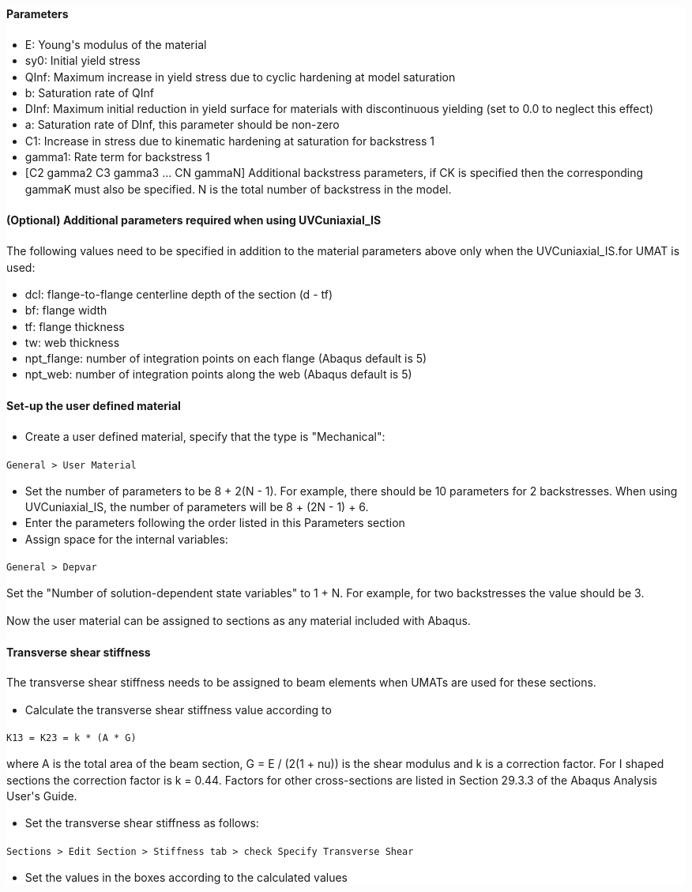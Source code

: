 #### Parameters
- E: Young's modulus of the material
- sy0: Initial yield stress
- QInf: Maximum increase in yield stress due to cyclic hardening at model saturation 
- b: Saturation rate of QInf
- DInf: Maximum initial reduction in yield surface for materials with discontinuous yielding (set to 0.0 to neglect this effect)
- a: Saturation rate of DInf, this parameter should be non-zero
- C1: Increase in stress due to kinematic hardening at saturation for backstress 1
- gamma1: Rate term for backstress 1
- [C2 gamma2 C3 gamma3 ... CN gammaN] Additional backstress parameters, if CK is specified then the corresponding gammaK must also be specified. 
N is the total number of backstress in the model.

#### (Optional) Additional parameters required when using UVCuniaxial_IS
The following values need to be specified in addition to the material parameters above only when the UVCuniaxial_IS.for UMAT is used:
- dcl: flange-to-flange centerline depth of the section (d - tf)
- bf: flange width
- tf: flange thickness
- tw: web thickness
- npt_flange: number of integration points on each flange (Abaqus default is 5)
- npt_web: number of integration points along the web (Abaqus default is 5)

#### Set-up the user defined material

- Create a user defined material, specify that the type is "Mechanical":
```
General > User Material
```
- Set the number of parameters to be 8 + 2(N - 1).
For example, there should be 10 parameters for 2 backstresses.
When using UVCuniaxial_IS, the number of parameters will be 8 + (2N - 1) + 6.
- Enter the parameters following the order listed in this Parameters section
- Assign space for the internal variables:
```
General > Depvar
```
Set the "Number of solution-dependent state variables" to 1 + N.
For example, for two backstresses the value should be 3.

Now the user material can be assigned to sections as any material included with Abaqus.

#### Transverse shear stiffness

The transverse shear stiffness needs to be assigned to beam elements when UMATs are used for these sections.
- Calculate the transverse shear stiffness value according to
```
K13 = K23 = k * (A * G)
```
where A is the total area of the beam section, G = E / (2(1 + nu)) is the shear modulus and k is a correction factor.
For I shaped sections the correction factor is k = 0.44. Factors for other cross-sections are listed in Section 29.3.3 of the Abaqus Analysis User's Guide.
- Set the transverse shear stiffness as follows:
```
Sections > Edit Section > Stiffness tab > check Specify Transverse Shear
```
- Set the values in the boxes according to the calculated values
